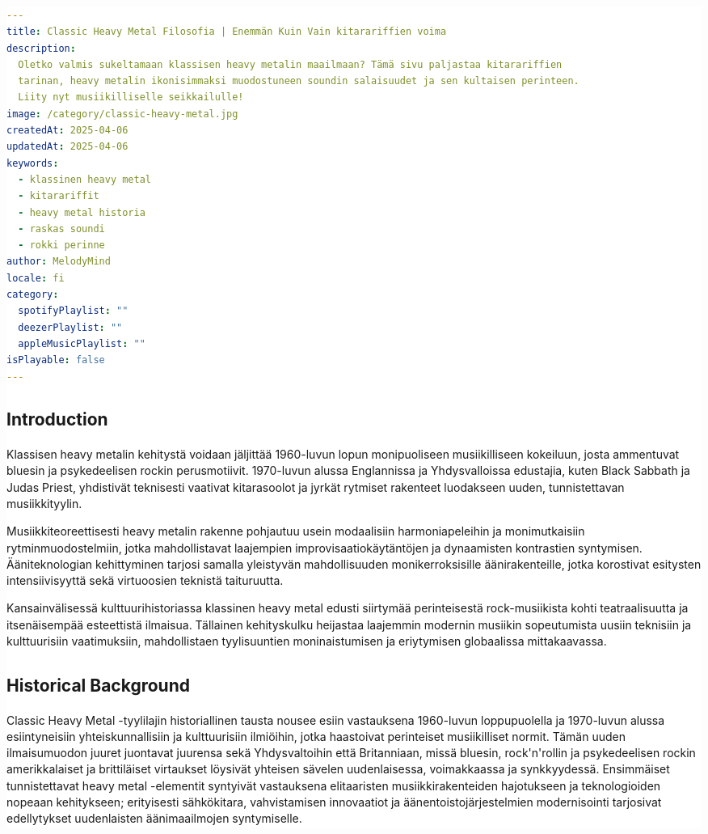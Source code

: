```yaml
---
title: Classic Heavy Metal Filosofia | Enemmän Kuin Vain kitarariffien voima
description:
  Oletko valmis sukeltamaan klassisen heavy metalin maailmaan? Tämä sivu paljastaa kitarariffien
  tarinan, heavy metalin ikonisimmaksi muodostuneen soundin salaisuudet ja sen kultaisen perinteen.
  Liity nyt musiikilliselle seikkailulle!
image: /category/classic-heavy-metal.jpg
createdAt: 2025-04-06
updatedAt: 2025-04-06
keywords:
  - klassinen heavy metal
  - kitarariffit
  - heavy metal historia
  - raskas soundi
  - rokki perinne
author: MelodyMind
locale: fi
category:
  spotifyPlaylist: ""
  deezerPlaylist: ""
  appleMusicPlaylist: ""
isPlayable: false
---
```


## Introduction

Klassisen heavy metalin kehitystä voidaan jäljittää 1960-luvun lopun monipuoliseen musiikilliseen
kokeiluun, josta ammentuvat bluesin ja psykedeelisen rockin perusmotiivit. 1970-luvun alussa
Englannissa ja Yhdysvalloissa edustajia, kuten Black Sabbath ja Judas Priest, yhdistivät teknisesti
vaativat kitarasoolot ja jyrkät rytmiset rakenteet luodakseen uuden, tunnistettavan musiikkityylin.

Musiikkiteoreettisesti heavy metalin rakenne pohjautuu usein modaalisiin harmoniapeleihin ja
monimutkaisiin rytminmuodostelmiin, jotka mahdollistavat laajempien improvisaatiokäytäntöjen ja
dynaamisten kontrastien syntymisen. Ääniteknologian kehittyminen tarjosi samalla yleistyvän
mahdollisuuden monikerroksisille äänirakenteille, jotka korostivat esitysten intensiivisyyttä sekä
virtuoosien teknistä taituruutta.

Kansainvälisessä kulttuurihistoriassa klassinen heavy metal edusti siirtymää perinteisestä
rock-musiikista kohti teatraalisuutta ja itsenäisempää esteettistä ilmaisua. Tällainen kehityskulku
heijastaa laajemmin modernin musiikin sopeutumista uusiin teknisiin ja kulttuurisiin vaatimuksiin,
mahdollistaen tyylisuuntien moninaistumisen ja eriytymisen globaalissa mittakaavassa.

## Historical Background

Classic Heavy Metal -tyylilajin historiallinen tausta nousee esiin vastauksena 1960-luvun
loppupuolella ja 1970-luvun alussa esiintyneisiin yhteiskunnallisiin ja kulttuurisiin ilmiöihin,
jotka haastoivat perinteiset musiikilliset normit. Tämän uuden ilmaisumuodon juuret juontavat
juurensa sekä Yhdysvaltoihin että Britanniaan, missä bluesin, rock'n'rollin ja psykedeelisen rockin
amerikkalaiset ja brittiläiset virtaukset löysivät yhteisen sävelen uudenlaisessa, voimakkaassa ja
synkkyydessä. Ensimmäiset tunnistettavat heavy metal -elementit syntyivät vastauksena elitaaristen
musiikkirakenteiden hajotukseen ja teknologioiden nopeaan kehitykseen; erityisesti sähkökitara,
vahvistamisen innovaatiot ja äänentoistojärjestelmien modernisointi tarjosivat edellytykset
uudenlaisten äänimaailmojen syntymiselle.
